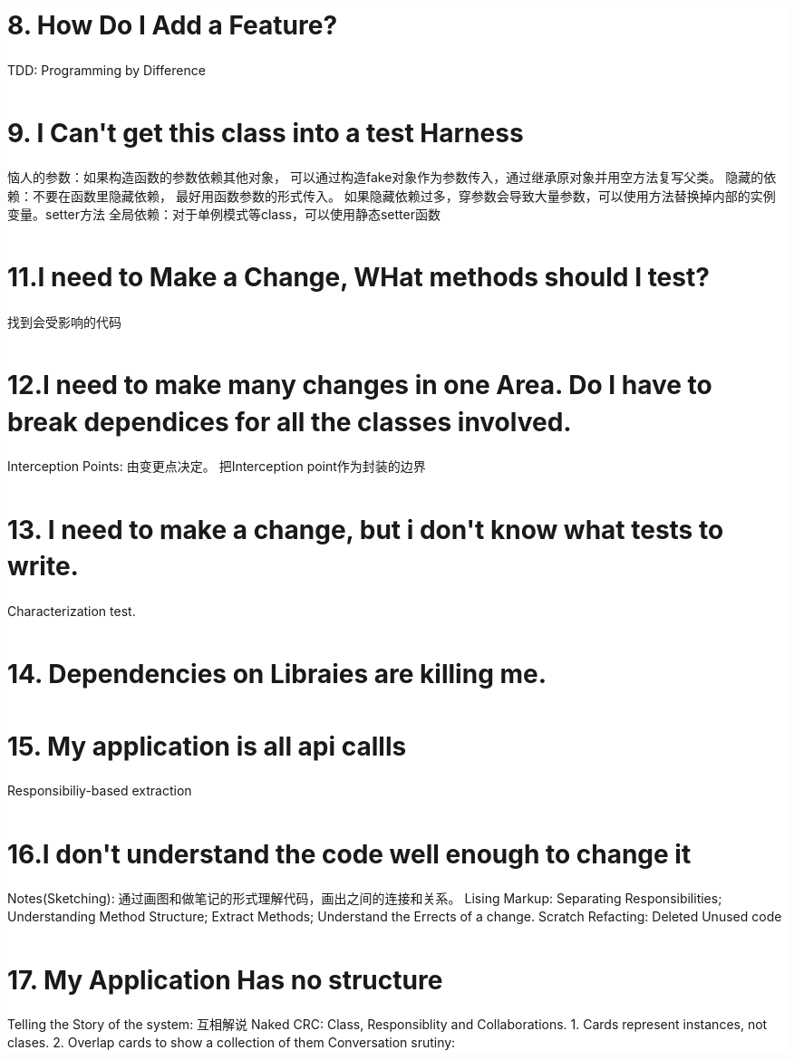 
# 8. How Do I Add a Feature?
TDD:
Programming by Difference

# 9. I Can't get this class into a test Harness
恼人的参数：如果构造函数的参数依赖其他对象， 可以通过构造fake对象作为参数传入，通过继承原对象并用空方法复写父类。
隐藏的依赖：不要在函数里隐藏依赖， 最好用函数参数的形式传入。
如果隐藏依赖过多，穿参数会导致大量参数，可以使用方法替换掉内部的实例变量。setter方法
全局依赖：对于单例模式等class，可以使用静态setter函数

# 11.I need to Make a Change, WHat methods should I test?
找到会受影响的代码


# 12.I need to make many changes in one Area. Do I have to break dependices for all the classes involved.
Interception Points: 由变更点决定。
把Interception point作为封装的边界

# 13. I need to make a change, but i don't know what tests to write.
Characterization test.

# 14. Dependencies on Libraies are killing me.

# 15. My application is all api callls
Responsibiliy-based extraction

# 16.I don't understand the code well enough to change it
Notes(Sketching): 通过画图和做笔记的形式理解代码，画出之间的连接和关系。
Lising Markup:  Separating Responsibilities; Understanding Method Structure; Extract Methods; Understand the Errects of a change.
Scratch Refacting:
Deleted Unused code

# 17. My Application Has no structure
Telling the Story of the system: 互相解说
Naked CRC: Class, Responsiblity and Collaborations. 1. Cards represent instances, not clases. 2. Overlap cards to show a collection of them
Conversation srutiny:
